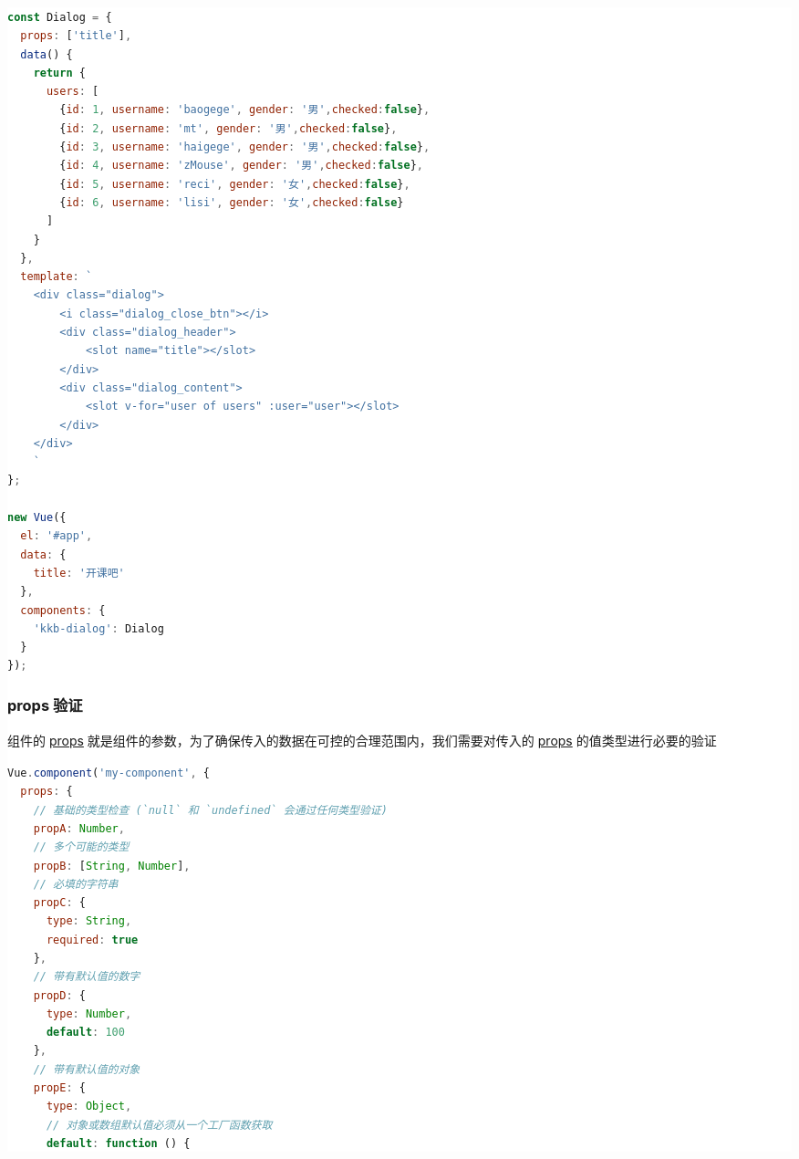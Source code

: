 ```javascript
const Dialog = {
  props: ['title'],
  data() {
    return {
      users: [
        {id: 1, username: 'baogege', gender: '男',checked:false},
        {id: 2, username: 'mt', gender: '男',checked:false},
        {id: 3, username: 'haigege', gender: '男',checked:false},
        {id: 4, username: 'zMouse', gender: '男',checked:false},
        {id: 5, username: 'reci', gender: '女',checked:false},
        {id: 6, username: 'lisi', gender: '女',checked:false}
      ]
    }
  },
  template: `
    <div class="dialog">
    	<i class="dialog_close_btn"></i>
    	<div class="dialog_header">
    		<slot name="title"></slot>
    	</div>
    	<div class="dialog_content">
    		<slot v-for="user of users" :user="user"></slot>
    	</div>
    </div>
	`
};

new Vue({
  el: '#app',
  data: {
    title: '开课吧'
  },
  components: {
    'kkb-dialog': Dialog
  }
});
```

### props 验证

组件的 <u>props</u> 就是组件的参数，为了确保传入的数据在可控的合理范围内，我们需要对传入的 <u>props</u> 的值类型进行必要的验证

```javascript
Vue.component('my-component', {
  props: {
    // 基础的类型检查 (`null` 和 `undefined` 会通过任何类型验证)
    propA: Number,
    // 多个可能的类型
    propB: [String, Number],
    // 必填的字符串
    propC: {
      type: String,
      required: true
    },
    // 带有默认值的数字
    propD: {
      type: Number,
      default: 100
    },
    // 带有默认值的对象
    propE: {
      type: Object,
      // 对象或数组默认值必须从一个工厂函数获取
      default: function () {
```